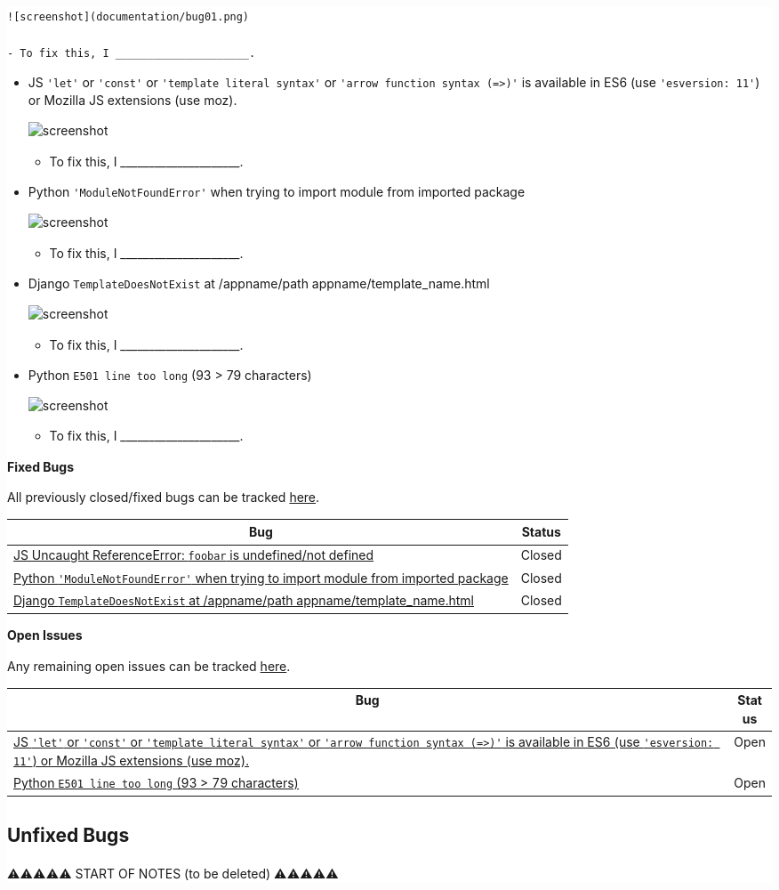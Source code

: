     ![screenshot](documentation/bug01.png)

    - To fix this, I _____________________.

- JS `'let'` or `'const'` or `'template literal syntax'` or `'arrow function syntax (=>)'` is available in ES6 (use `'esversion: 11'`) or Mozilla JS extensions (use moz).

    ![screenshot](documentation/bug02.png)

    - To fix this, I _____________________.

- Python `'ModuleNotFoundError'` when trying to import module from imported package

    ![screenshot](documentation/bug03.png)

    - To fix this, I _____________________.

- Django `TemplateDoesNotExist` at /appname/path appname/template_name.html

    ![screenshot](documentation/bug04.png)

    - To fix this, I _____________________.

- Python `E501 line too long` (93 > 79 characters)

    ![screenshot](documentation/bug04.png)

    - To fix this, I _____________________.


**Fixed Bugs**

All previously closed/fixed bugs can be tracked [here](https://github.com/MJstephenson/game-reviews/issues?q=is%3Aissue+is%3Aclosed).

| Bug | Status |
| --- | --- |
| [JS Uncaught ReferenceError: `foobar` is undefined/not defined](https://github.com/MJstephenson/game-reviews/issues/1) | Closed |
| [Python `'ModuleNotFoundError'` when trying to import module from imported package](https://github.com/MJstephenson/game-reviews/issues/2) | Closed |
| [Django `TemplateDoesNotExist` at /appname/path appname/template_name.html](https://github.com/MJstephenson/game-reviews/issues/3) | Closed |

**Open Issues**

Any remaining open issues can be tracked [here](https://github.com/MJstephenson/game-reviews/issues).

| Bug | Status |
| --- | --- |
| [JS `'let'` or `'const'` or `'template literal syntax'` or `'arrow function syntax (=>)'` is available in ES6 (use `'esversion: 11'`) or Mozilla JS extensions (use moz).](https://github.com/MJstephenson/game-reviews/issues/4) | Open |
| [Python `E501 line too long` (93 > 79 characters)](https://github.com/MJstephenson/game-reviews/issues/5) | Open |

## Unfixed Bugs

⚠️⚠️⚠️⚠️⚠️ START OF NOTES (to be deleted) ⚠️⚠️⚠️⚠️⚠️
